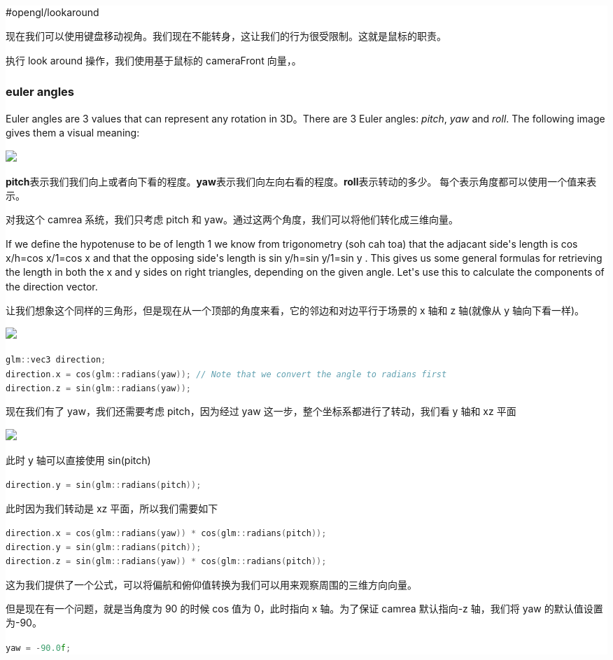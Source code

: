 #opengl/lookaround

现在我们可以使用键盘移动视角。我们现在不能转身，这让我们的行为很受限制。这就是鼠标的职责。

执行 look around 操作，我们使用基于鼠标的 cameraFront 向量，。

### euler angles

Euler angles are 3 values that can represent any rotation in 3D。There are 3 Euler angles: _pitch_, _yaw_ and _roll_. The following image gives them a visual meaning:

![](https://s2.loli.net/2023/03/09/rR4iqVtWGdoKYw7.png)

**pitch**表示我们我们向上或者向下看的程度。**yaw**表示我们向左向右看的程度。**roll**表示转动的多少。
每个表示角度都可以使用一个值来表示。

对我这个 camrea 系统，我们只考虑 pitch 和 yaw。通过这两个角度，我们可以将他们转化成三维向量。

If we define the hypotenuse to be of length 1 we know from trigonometry (soh cah toa) that the adjacant side's length is cos x/h=cos x/1=cos x and that the opposing side's length is sin y/h=sin y/1=sin y
. This gives us some general formulas for retrieving the length in both the x and y sides on right triangles, depending on the given angle. Let's use this to calculate the components of the direction vector.

让我们想象这个同样的三角形，但是现在从一个顶部的角度来看，它的邻边和对边平行于场景的 x 轴和 z 轴(就像从 y 轴向下看一样)。

![](https://s2.loli.net/2023/03/09/pjWx83RGghmcNHu.png)

```c++
glm::vec3 direction;
direction.x = cos(glm::radians(yaw)); // Note that we convert the angle to radians first
direction.z = sin(glm::radians(yaw));
```

现在我们有了 yaw，我们还需要考虑 pitch，因为经过 yaw 这一步，整个坐标系都进行了转动，我们看 y 轴和 xz 平面

![](https://s2.loli.net/2023/03/09/JqCvhEOVPr9b7Tx.png)

此时 y 轴可以直接使用 sin(pitch)

```c++
direction.y = sin(glm::radians(pitch));
```

此时因为我们转动是 xz 平面，所以我们需要如下

```c++
direction.x = cos(glm::radians(yaw)) * cos(glm::radians(pitch));
direction.y = sin(glm::radians(pitch));
direction.z = sin(glm::radians(yaw)) * cos(glm::radians(pitch));
```

这为我们提供了一个公式，可以将偏航和俯仰值转换为我们可以用来观察周围的三维方向向量。

但是现在有一个问题，就是当角度为 90 的时候 cos 值为 0，此时指向 x 轴。为了保证 camrea 默认指向-z 轴，我们将 yaw 的默认值设置为-90。

```c++
yaw = -90.0f;
```
